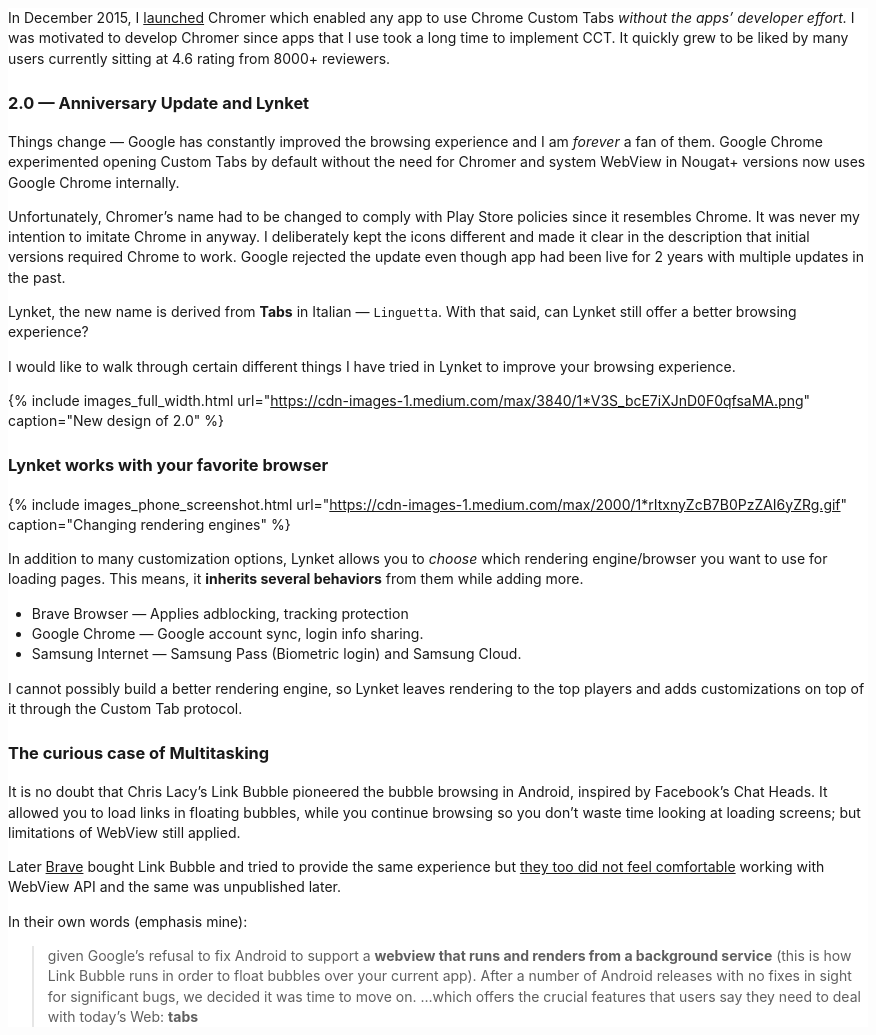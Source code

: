 In December 2015, I [launched](https://plus.google.com/u/0/+arunkumar5592/posts/CQmK1kRgHSh) Chromer which enabled any app to use Chrome Custom Tabs *without the apps’ developer effort.* I was motivated to develop Chromer since apps that I use took a long time to implement CCT. It quickly grew to be liked by many users currently sitting at 4.6 rating from 8000+ reviewers.

### 2.0 — Anniversary Update and Lynket

Things change — Google has constantly improved the browsing experience and I am *forever* a fan of them. Google Chrome experimented opening Custom Tabs by default without the need for Chromer and system WebView in Nougat+ versions now uses Google Chrome internally.

Unfortunately, Chromer’s name had to be changed to comply with Play Store policies since it resembles Chrome. It was never my intention to imitate Chrome in anyway. I deliberately kept the icons different and made it clear in the description that initial versions required Chrome to work. Google rejected the update even though app had been live for 2 years with multiple updates in the past.

Lynket, the new name is derived from **Tabs** in Italian — `Linguetta`. With that said, can Lynket still offer a better browsing experience?

I would like to walk through certain different things I have tried in Lynket to improve your browsing experience.

{% include images_full_width.html url="https://cdn-images-1.medium.com/max/3840/1*V3S_bcE7iXJnD0F0qfsaMA.png" caption="New design of 2.0" %}

###  Lynket works with your favorite browser

{% include images_phone_screenshot.html url="https://cdn-images-1.medium.com/max/2000/1*rItxnyZcB7B0PzZAI6yZRg.gif" caption="Changing rendering engines" %}

In addition to many customization options, Lynket allows you to *choose* which rendering engine/browser you want to use for loading pages. This means, it **inherits several behaviors** from them while adding more.

* Brave Browser — Applies adblocking, tracking protection
* Google Chrome — Google account sync, login info sharing.
* Samsung Internet — Samsung Pass (Biometric login) and Samsung Cloud.

I cannot possibly build a better rendering engine, so Lynket leaves rendering to the top players and adds customizations on top of it through the Custom Tab protocol.

### The curious case of Multitasking
It is no doubt that Chris Lacy’s Link Bubble pioneered the bubble browsing in Android, inspired by Facebook’s Chat Heads. It allowed you to load links in floating bubbles, while you continue browsing so you don’t waste time looking at loading screens; but limitations of WebView still applied.

  

Later [Brave](https://brave.com) bought Link Bubble and tried to provide the same experience but [they too did not feel comfortable](https://brave.com/unpublishing-link-bubble/) working with WebView API and the same was unpublished later. 


In their own words (emphasis mine):

> given Google’s refusal to fix Android to support a **webview that runs and renders from a background service** (this is how Link Bubble runs in order to float bubbles over your current app). After a number of Android releases with no fixes in sight for significant bugs, we decided it was time to move on. …which offers the crucial features that users say they need to deal with today’s Web: **tabs**
